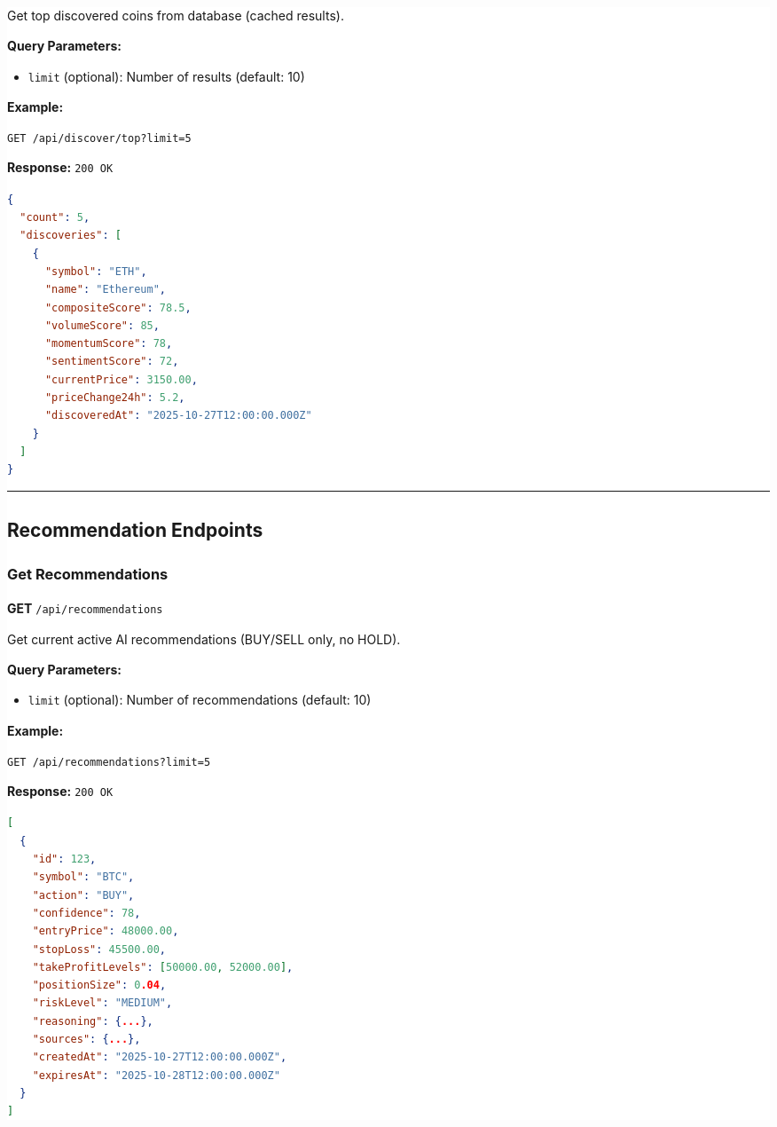 Get top discovered coins from database (cached results).

**Query Parameters:**
- `limit` (optional): Number of results (default: 10)

**Example:**
```http
GET /api/discover/top?limit=5
```

**Response:** `200 OK`
```json
{
  "count": 5,
  "discoveries": [
    {
      "symbol": "ETH",
      "name": "Ethereum",
      "compositeScore": 78.5,
      "volumeScore": 85,
      "momentumScore": 78,
      "sentimentScore": 72,
      "currentPrice": 3150.00,
      "priceChange24h": 5.2,
      "discoveredAt": "2025-10-27T12:00:00.000Z"
    }
  ]
}
```

---

## Recommendation Endpoints

### Get Recommendations

**GET** `/api/recommendations`

Get current active AI recommendations (BUY/SELL only, no HOLD).

**Query Parameters:**
- `limit` (optional): Number of recommendations (default: 10)

**Example:**
```http
GET /api/recommendations?limit=5
```

**Response:** `200 OK`
```json
[
  {
    "id": 123,
    "symbol": "BTC",
    "action": "BUY",
    "confidence": 78,
    "entryPrice": 48000.00,
    "stopLoss": 45500.00,
    "takeProfitLevels": [50000.00, 52000.00],
    "positionSize": 0.04,
    "riskLevel": "MEDIUM",
    "reasoning": {...},
    "sources": {...},
    "createdAt": "2025-10-27T12:00:00.000Z",
    "expiresAt": "2025-10-28T12:00:00.000Z"
  }
]
```
